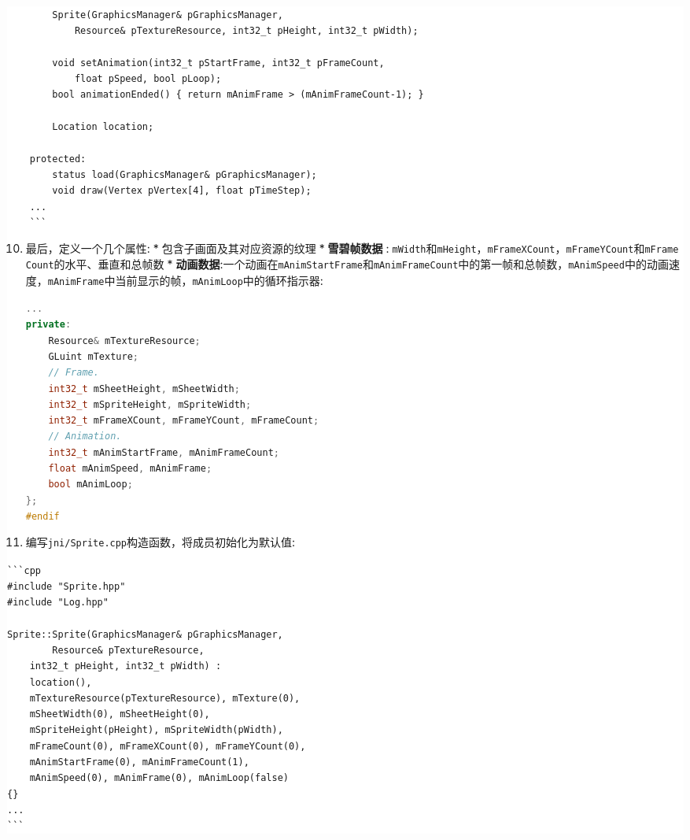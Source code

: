             Sprite(GraphicsManager& pGraphicsManager,
                Resource& pTextureResource, int32_t pHeight, int32_t pWidth);

            void setAnimation(int32_t pStartFrame, int32_t pFrameCount,
                float pSpeed, bool pLoop);
            bool animationEnded() { return mAnimFrame > (mAnimFrameCount-1); }

            Location location;

        protected:
            status load(GraphicsManager& pGraphicsManager);
            void draw(Vertex pVertex[4], float pTimeStep);
        ...
        ```

10.  最后，定义一个几个属性:
    *   包含子画面及其对应资源的纹理
    *   **雪碧帧数据** : `mWidth`和`mHeight`，`mFrameXCount`，`mFrameYCount`和`mFrameCount`的水平、垂直和总帧数
    *   **动画数据**:一个动画在`mAnimStartFrame`和`mAnimFrameCount`中的第一帧和总帧数，`mAnimSpeed`中的动画速度，`mAnimFrame`中当前显示的帧，`mAnimLoop`中的循环指示器:

        ```cpp
        ...
        private:
            Resource& mTextureResource;
            GLuint mTexture;
            // Frame.
            int32_t mSheetHeight, mSheetWidth;
            int32_t mSpriteHeight, mSpriteWidth;
            int32_t mFrameXCount, mFrameYCount, mFrameCount;
            // Animation.
            int32_t mAnimStartFrame, mAnimFrameCount;
            float mAnimSpeed, mAnimFrame;
            bool mAnimLoop;
        };
        #endif
        ```

11.  编写`jni/Sprite.cpp`构造函数，将成员初始化为默认值:

    ```cpp
    #include "Sprite.hpp"
    #include "Log.hpp"

    Sprite::Sprite(GraphicsManager& pGraphicsManager,
            Resource& pTextureResource,
        int32_t pHeight, int32_t pWidth) :
        location(),
        mTextureResource(pTextureResource), mTexture(0),
        mSheetWidth(0), mSheetHeight(0),
        mSpriteHeight(pHeight), mSpriteWidth(pWidth),
        mFrameCount(0), mFrameXCount(0), mFrameYCount(0),
        mAnimStartFrame(0), mAnimFrameCount(1),
        mAnimSpeed(0), mAnimFrame(0), mAnimLoop(false)
    {}
    ...
    ```
